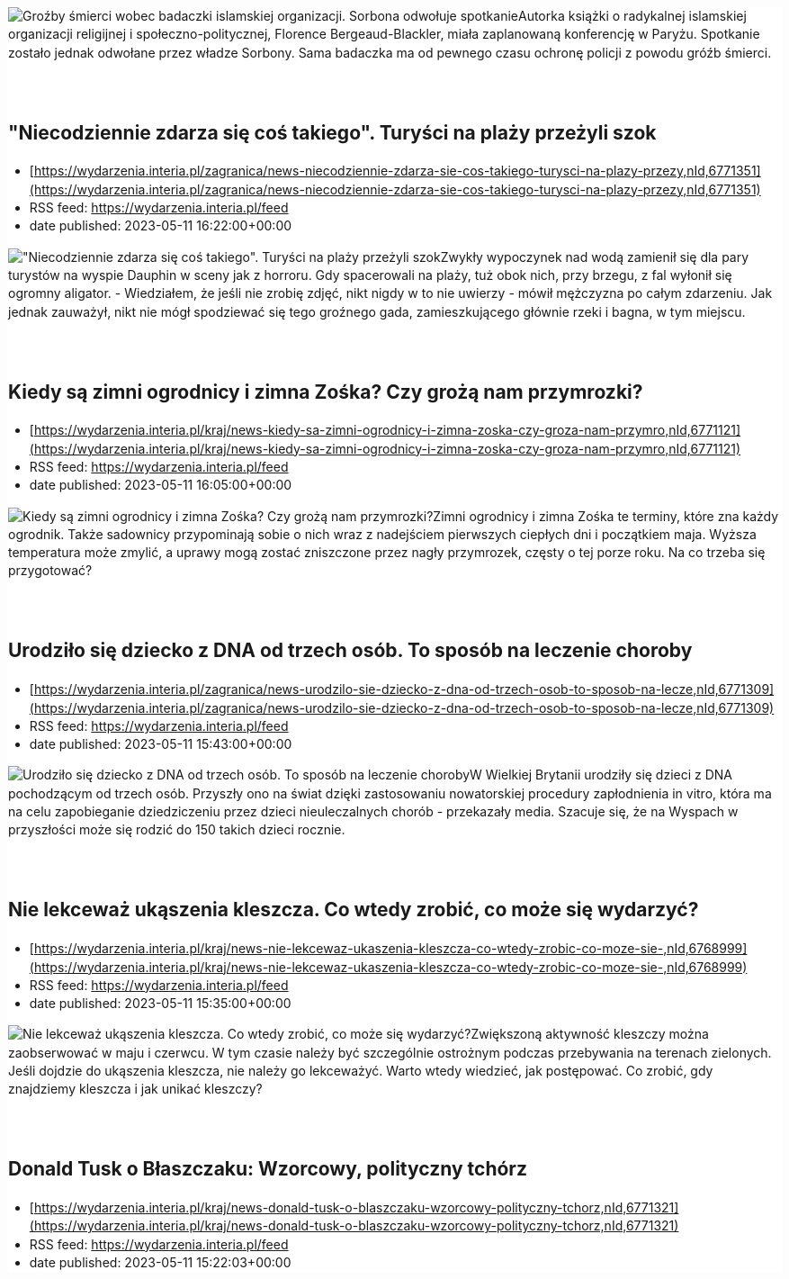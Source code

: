 <p><a href="https://wydarzenia.interia.pl/zagranica/news-grozby-smierci-wobec-badaczki-islamskiej-organizacji-sorbona,nId,6771509"><img align="left" alt="Groźby śmierci wobec badaczki islamskiej organizacji. Sorbona odwołuje spotkanie" src="https://i.iplsc.com/grozby-smierci-wobec-badaczki-islamskiej-organizacji-sorbona/000H52PAUB17X5X9-C321.jpg" /></a>Autorka książki o radykalnej islamskiej organizacji religijnej i społeczno-politycznej, Florence Bergeaud-Blackler, miała zaplanowaną konferencję w Paryżu. Spotkanie zostało jednak odwołane przez władze Sorbony. Sama badaczka ma od pewnego czasu ochronę policji z powodu gróźb śmierci.</p><br clear="all" />

## "Niecodziennie zdarza się coś takiego". Turyści na plaży przeżyli szok
 - [https://wydarzenia.interia.pl/zagranica/news-niecodziennie-zdarza-sie-cos-takiego-turysci-na-plazy-przezy,nId,6771351](https://wydarzenia.interia.pl/zagranica/news-niecodziennie-zdarza-sie-cos-takiego-turysci-na-plazy-przezy,nId,6771351)
 - RSS feed: https://wydarzenia.interia.pl/feed
 - date published: 2023-05-11 16:22:00+00:00

<p><a href="https://wydarzenia.interia.pl/zagranica/news-niecodziennie-zdarza-sie-cos-takiego-turysci-na-plazy-przezy,nId,6771351"><img align="left" alt="&quot;Niecodziennie zdarza się coś takiego&quot;. Turyści na plaży przeżyli szok" src="https://i.iplsc.com/niecodziennie-zdarza-sie-cos-takiego-turysci-na-plazy-przezy/000H52LMDN87B04K-C321.jpg" /></a>Zwykły wypoczynek nad wodą zamienił się dla pary turystów na wyspie Dauphin w sceny jak z horroru. Gdy spacerowali na plaży, tuż obok nich, przy brzegu, z fal wyłonił się ogromny aligator. - Wiedziałem, że jeśli nie zrobię zdjęć, nikt nigdy w to nie uwierzy - mówił mężczyzna po całym zdarzeniu. Jak jednak zauważył, nikt nie mógł spodziewać się tego groźnego gada, zamieszkującego głównie rzeki i bagna, w tym miejscu.</p><br clear="all" />

## Kiedy są zimni ogrodnicy i zimna Zośka? Czy grożą nam przymrozki?
 - [https://wydarzenia.interia.pl/kraj/news-kiedy-sa-zimni-ogrodnicy-i-zimna-zoska-czy-groza-nam-przymro,nId,6771121](https://wydarzenia.interia.pl/kraj/news-kiedy-sa-zimni-ogrodnicy-i-zimna-zoska-czy-groza-nam-przymro,nId,6771121)
 - RSS feed: https://wydarzenia.interia.pl/feed
 - date published: 2023-05-11 16:05:00+00:00

<p><a href="https://wydarzenia.interia.pl/kraj/news-kiedy-sa-zimni-ogrodnicy-i-zimna-zoska-czy-groza-nam-przymro,nId,6771121"><img align="left" alt="Kiedy są zimni ogrodnicy i zimna Zośka? Czy grożą nam przymrozki?" src="https://i.iplsc.com/kiedy-sa-zimni-ogrodnicy-i-zimna-zoska-czy-groza-nam-przymro/000H50WGGDGA3KLC-C321.jpg" /></a>Zimni ogrodnicy i zimna Zośka te terminy, które zna każdy ogrodnik. Także sadownicy przypominają sobie o nich wraz z nadejściem pierwszych ciepłych dni i początkiem maja. Wyższa temperatura może zmylić, a uprawy mogą zostać zniszczone przez nagły przymrozek, częsty o tej porze roku. Na co trzeba się przygotować?</p><br clear="all" />

## Urodziło się dziecko z DNA od trzech osób. To sposób na leczenie choroby
 - [https://wydarzenia.interia.pl/zagranica/news-urodzilo-sie-dziecko-z-dna-od-trzech-osob-to-sposob-na-lecze,nId,6771309](https://wydarzenia.interia.pl/zagranica/news-urodzilo-sie-dziecko-z-dna-od-trzech-osob-to-sposob-na-lecze,nId,6771309)
 - RSS feed: https://wydarzenia.interia.pl/feed
 - date published: 2023-05-11 15:43:00+00:00

<p><a href="https://wydarzenia.interia.pl/zagranica/news-urodzilo-sie-dziecko-z-dna-od-trzech-osob-to-sposob-na-lecze,nId,6771309"><img align="left" alt="Urodziło się dziecko z DNA od trzech osób. To sposób na leczenie choroby" src="https://i.iplsc.com/urodzilo-sie-dziecko-z-dna-od-trzech-osob-to-sposob-na-lecze/0009ZDAMH7J5447R-C321.jpg" /></a>W Wielkiej Brytanii urodziły się dzieci z DNA pochodzącym od trzech osób. Przyszły ono na świat dzięki zastosowaniu nowatorskiej procedury zapłodnienia in vitro, która ma na celu zapobieganie dziedziczeniu przez dzieci nieuleczalnych chorób - przekazały media. Szacuje się, że na Wyspach w przyszłości może się rodzić do 150 takich dzieci rocznie.</p><br clear="all" />

## Nie lekceważ ukąszenia kleszcza. Co wtedy zrobić, co może się wydarzyć?
 - [https://wydarzenia.interia.pl/kraj/news-nie-lekcewaz-ukaszenia-kleszcza-co-wtedy-zrobic-co-moze-sie-,nId,6768999](https://wydarzenia.interia.pl/kraj/news-nie-lekcewaz-ukaszenia-kleszcza-co-wtedy-zrobic-co-moze-sie-,nId,6768999)
 - RSS feed: https://wydarzenia.interia.pl/feed
 - date published: 2023-05-11 15:35:00+00:00

<p><a href="https://wydarzenia.interia.pl/kraj/news-nie-lekcewaz-ukaszenia-kleszcza-co-wtedy-zrobic-co-moze-sie-,nId,6768999"><img align="left" alt="Nie lekceważ ukąszenia kleszcza. Co wtedy zrobić, co może się wydarzyć?" src="https://i.iplsc.com/nie-lekcewaz-ukaszenia-kleszcza-co-wtedy-zrobic-co-moze-sie/000H4ZPZTYE26LK0-C321.jpg" /></a>Zwiększoną aktywność kleszczy można zaobserwować w maju i czerwcu. W tym czasie należy być szczególnie ostrożnym podczas przebywania na terenach zielonych. Jeśli dojdzie do ukąszenia kleszcza, nie należy go lekceważyć. Warto wtedy wiedzieć, jak postępować. Co zrobić, gdy znajdziemy kleszcza i jak unikać kleszczy?</p><br clear="all" />

## Donald Tusk o Błaszczaku: Wzorcowy, polityczny tchórz
 - [https://wydarzenia.interia.pl/kraj/news-donald-tusk-o-blaszczaku-wzorcowy-polityczny-tchorz,nId,6771321](https://wydarzenia.interia.pl/kraj/news-donald-tusk-o-blaszczaku-wzorcowy-polityczny-tchorz,nId,6771321)
 - RSS feed: https://wydarzenia.interia.pl/feed
 - date published: 2023-05-11 15:22:03+00:00
